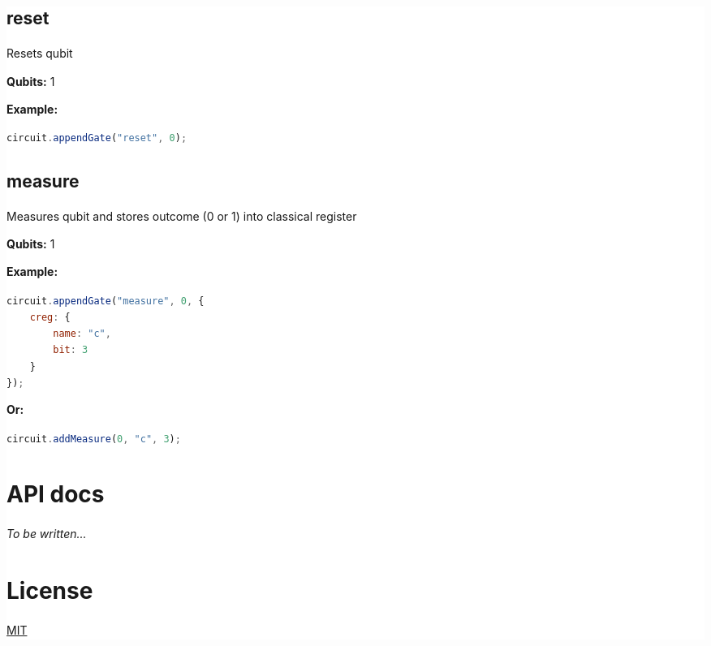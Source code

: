 ## reset

Resets qubit

**Qubits:** 1

**Example:**
```javascript
circuit.appendGate("reset", 0);
```

## measure

Measures qubit and stores outcome (0 or 1) into classical register

**Qubits:** 1

**Example:**
```javascript
circuit.appendGate("measure", 0, {
    creg: {
        name: "c",
        bit: 3
    }
});
```

**Or:**
```javascript
circuit.addMeasure(0, "c", 3);
```




# API docs

*To be written...*


# License
[MIT](LICENSE.txt)
